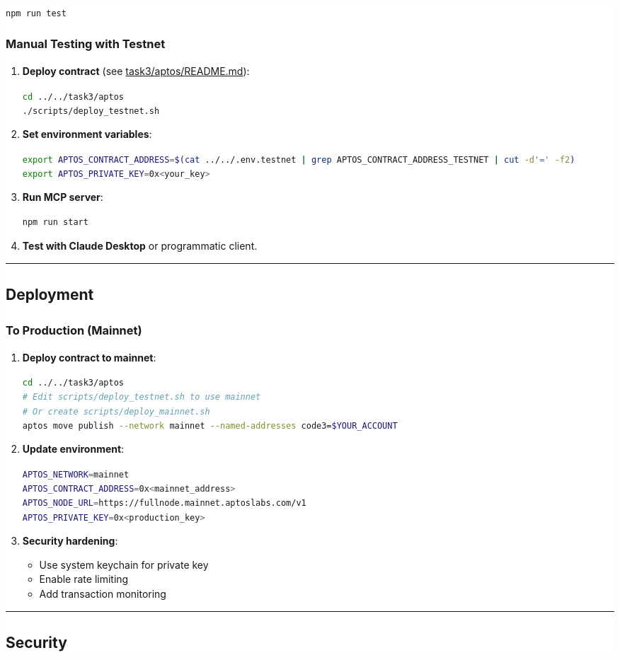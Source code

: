 ```bash
npm run test
```

### Manual Testing with Testnet

1. **Deploy contract** (see [task3/aptos/README.md](../../task3/aptos/README.md)):
   ```bash
   cd ../../task3/aptos
   ./scripts/deploy_testnet.sh
   ```

2. **Set environment variables**:
   ```bash
   export APTOS_CONTRACT_ADDRESS=$(cat ../../.env.testnet | grep APTOS_CONTRACT_ADDRESS_TESTNET | cut -d'=' -f2)
   export APTOS_PRIVATE_KEY=0x<your_key>
   ```

3. **Run MCP server**:
   ```bash
   npm run start
   ```

4. **Test with Claude Desktop** or programmatic client.

---

## Deployment

### To Production (Mainnet)

1. **Deploy contract to mainnet**:
   ```bash
   cd ../../task3/aptos
   # Edit scripts/deploy_testnet.sh to use mainnet
   # Or create scripts/deploy_mainnet.sh
   aptos move publish --network mainnet --named-addresses code3=$YOUR_ACCOUNT
   ```

2. **Update environment**:
   ```bash
   APTOS_NETWORK=mainnet
   APTOS_CONTRACT_ADDRESS=0x<mainnet_address>
   APTOS_NODE_URL=https://fullnode.mainnet.aptoslabs.com/v1
   APTOS_PRIVATE_KEY=0x<production_key>
   ```

3. **Security hardening**:
   - Use system keychain for private key
   - Enable rate limiting
   - Add transaction monitoring

---

## Security
